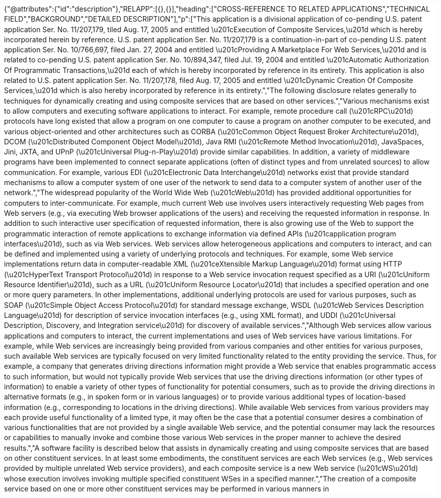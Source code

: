 {"@attributes":{"id":"description"},"RELAPP":[{},{}],"heading":["CROSS-REFERENCE TO RELATED APPLICATIONS","TECHNICAL FIELD","BACKGROUND","DETAILED DESCRIPTION"],"p":["This application is a divisional application of co-pending U.S. patent application Ser. No. 11\/207,179, tiled Aug. 17, 2005 and entitled \u201cExecution of Composite Services,\u201d which is hereby incorporated herein by reference. U.S. patent application Ser. No. 11\/207,179 is a continuation-in-part of co-pending U.S. patent application Ser. No. 10\/766,697, filed Jan. 27, 2004 and entitled \u201cProviding A Marketplace For Web Services,\u201d and is related to co-pending U.S. patent application Ser. No. 10\/894,347, filed Jul. 19, 2004 and entitled \u201cAutomatic Authorization Of Programmatic Transactions,\u201d each of which is hereby incorporated by reference in its entirety. This application is also related to U.S. patent application Ser. No. 11\/207,178, filed Aug. 17, 2005 and entitled \u201cDynamic Creation Of Composite Services,\u201d which is also hereby incorporated by reference in its entirety.","The following disclosure relates generally to techniques for dynamically creating and using composite services that are based on other services.","Various mechanisms exist to allow computers and executing software applications to interact. For example, remote procedure call (\u201cRPC\u201d) protocols have long existed that allow a program on one computer to cause a program on another computer to be executed, and various object-oriented and other architectures such as CORBA (\u201cCommon Object Request Broker Architecture\u201d), DCOM (\u201cDistributed Component Object Model\u201d), Java RMI (\u201cRemote Method Invocation\u201d), JavaSpaces, Jini, JXTA, and UPnP (\u201cUniversal Plug-n-Play\u201d) provide similar capabilities. In addition, a variety of middleware programs have been implemented to connect separate applications (often of distinct types and from unrelated sources) to allow communication. For example, various EDI (\u201cElectronic Data Interchange\u201d) networks exist that provide standard mechanisms to allow a computer system of one user of the network to send data to a computer system of another user of the network.","The widespread popularity of the World Wide Web (\u201cWeb\u201d) has provided additional opportunities for computers to inter-communicate. For example, much current Web use involves users interactively requesting Web pages from Web servers (e.g., via executing Web browser applications of the users) and receiving the requested information in response. In addition to such interactive user specification of requested information, there is also growing use of the Web to support the programmatic interaction of remote applications to exchange information via defined APIs (\u201capplication program interfaces\u201d), such as via Web services. Web services allow heterogeneous applications and computers to interact, and can be defined and implemented using a variety of underlying protocols and techniques. For example, some Web service implementations return data in computer-readable XML (\u201ceXtensible Markup Language\u201d) format using HTTP (\u201cHyperText Transport Protocol\u201d) in response to a Web service invocation request specified as a URI (\u201cUniform Resource Identifier\u201d), such as a URL (\u201cUniform Resource Locator\u201d) that includes a specified operation and one or more query parameters. In other implementations, additional underlying protocols are used for various purposes, such as SOAP (\u201cSimple Object Access Protocol\u201d) for standard message exchange, WSDL (\u201cWeb Services Description Language\u201d) for description of service invocation interfaces (e.g., using XML format), and UDDI (\u201cUniversal Description, Discovery, and Integration service\u201d) for discovery of available services.","Although Web services allow various applications and computers to interact, the current implementations and uses of Web services have various limitations. For example, while Web services are increasingly being provided from various companies and other entities for various purposes, such available Web services are typically focused on very limited functionality related to the entity providing the service. Thus, for example, a company that generates driving directions information might provide a Web service that enables programmatic access to such information, but would not typically provide Web services that use the driving directions information (or other types of information) to enable a variety of other types of functionality for potential consumers, such as to provide the driving directions in alternative formats (e.g., in spoken form or in various languages) or to provide various additional types of location-based information (e.g., corresponding to locations in the driving directions). While available Web services from various providers may each provide useful functionality of a limited type, it may often be the case that a potential consumer desires a combination of various functionalities that are not provided by a single available Web service, and the potential consumer may lack the resources or capabilities to manually invoke and combine those various Web services in the proper manner to achieve the desired results.","A software facility is described below that assists in dynamically creating and using composite services that are based on other constituent services. In at least some embodiments, the constituent services are each Web services (e.g., Web services provided by multiple unrelated Web service providers), and each composite service is a new Web service (\u201cWS\u201d) whose execution involves invoking multiple specified constituent WSes in a specified manner.","The creation of a composite service based on one or more other constituent services may be performed in various manners in